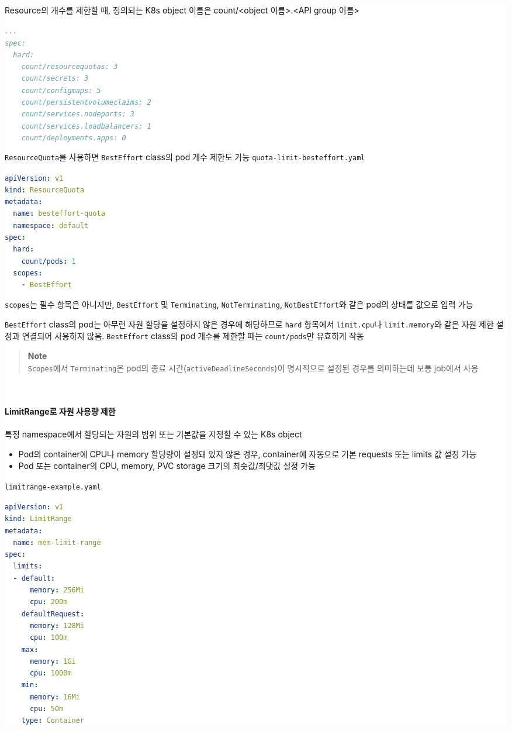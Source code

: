 Resource의 개수를 제한할 때, 정의되는 K8s object 이름은 count/<object 이름>.<API group 이름>  
```yaml
...
spec:
  hard:
    count/resourcequotas: 3
    count/secrets: 3
    count/configmaps: 5
    count/persistentvolumeclaims: 2
    count/services.nodeports: 3
    count/services.loadbalancers: 1
    count/deployments.apps: 0
```

`ResourceQuota`를 사용하면 `BestEffort` class의 pod 개수 제한도 가능
`quota-limit-besteffort.yaml`
```yaml
apiVersion: v1
kind: ResourceQuota
metadata:
  name: besteffort-quota
  namespace: default
spec:
  hard:
    count/pods: 1
  scopes:
    - BestEffort
```

`scopes`는 필수 항목은 아니지만, `BestEffort` 및 `Terminating`, `NotTerminating`, `NotBestEffort`와 같은 pod의 상태를 값으로 입력 가능

`BestEffort` class의 pod는 아무런 자원 할당을 설정하지 않은 경우에 해당하므로 `hard` 항목에서 `limit.cpu`나 `limit.memory`와 같은 자원 제한 설정과 연결되어 사용하지 않음.
`BestEffort` class의 pod 개수를 제한할 때는 `count/pods`만 유효하게 작동

> **Note**  
> `Scopes`에서 `Terminating`은 pod의 종료 시간(`activeDeadlineSeconds`)이 명시적으로 설정된 경우를 의미하는데 보통 job에서 사용

<br>

#### LimitRange로 자원 사용량 제한
특정 namespace에서 할당되는 자원의 범위 또는 기본값을 지정할 수 있는 K8s object
- Pod의 container에 CPU나 memory 할당량이 설정돼 있지 않은 경우, container에 자동으로 기본 requests 또는 limits 값 설정 가능
- Pod 또는 container의 CPU, memory, PVC storage 크기의 최솟값/최댓값 설정 가능

`limitrange-example.yaml`
```yaml
apiVersion: v1
kind: LimitRange
metadata:
  name: mem-limit-range
spec:
  limits:
  - default:
      memory: 256Mi
      cpu: 200m
    defaultRequest:
      memory: 128Mi
      cpu: 100m
    max:
      memory: 1Gi
      cpu: 1000m
    min:
      memory: 16Mi
      cpu: 50m
    type: Container
```